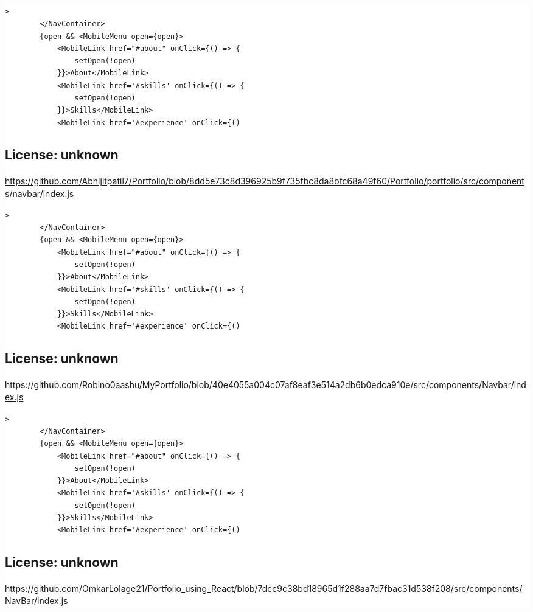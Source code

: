 ```
>
        </NavContainer>
        {open && <MobileMenu open={open}>
            <MobileLink href="#about" onClick={() => {
                setOpen(!open)
            }}>About</MobileLink>
            <MobileLink href='#skills' onClick={() => {
                setOpen(!open)
            }}>Skills</MobileLink>
            <MobileLink href='#experience' onClick={()
```


## License: unknown
https://github.com/Abhijitpatil7/Portfolio/blob/8dd5e73c8d396925b9f735fbc8da8bfc68a49f60/Portfolio/portfolio/src/components/navbar/index.js

```
>
        </NavContainer>
        {open && <MobileMenu open={open}>
            <MobileLink href="#about" onClick={() => {
                setOpen(!open)
            }}>About</MobileLink>
            <MobileLink href='#skills' onClick={() => {
                setOpen(!open)
            }}>Skills</MobileLink>
            <MobileLink href='#experience' onClick={()
```


## License: unknown
https://github.com/Robino0aashu/MyPortfolio/blob/40e4055a004c07af8eaf3e514a2db6b0edca910e/src/components/Navbar/index.js

```
>
        </NavContainer>
        {open && <MobileMenu open={open}>
            <MobileLink href="#about" onClick={() => {
                setOpen(!open)
            }}>About</MobileLink>
            <MobileLink href='#skills' onClick={() => {
                setOpen(!open)
            }}>Skills</MobileLink>
            <MobileLink href='#experience' onClick={()
```


## License: unknown
https://github.com/OmkarLolage21/Portfolio_using_React/blob/7dcc9c38bd18965d1f288aa7d7fbac31d538f208/src/components/NavBar/index.js
